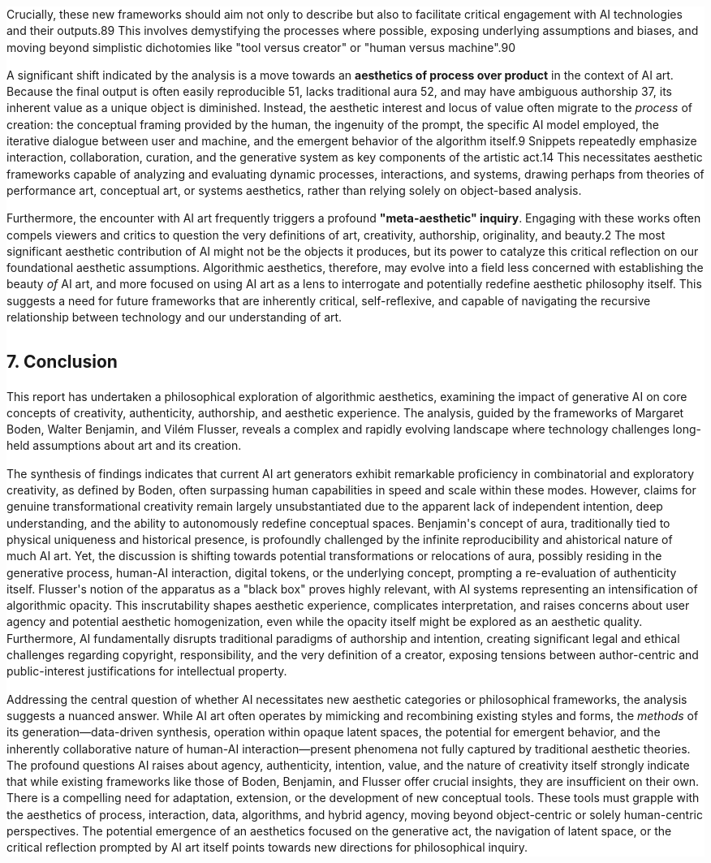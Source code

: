 Crucially, these new frameworks should aim not only to describe but also to facilitate critical engagement with AI technologies and their outputs.89 This involves demystifying the processes where possible, exposing underlying assumptions and biases, and moving beyond simplistic dichotomies like "tool versus creator" or "human versus machine".90

A significant shift indicated by the analysis is a move towards an **aesthetics of process over product** in the context of AI art. Because the final output is often easily reproducible 51, lacks traditional aura 52, and may have ambiguous authorship 37, its inherent value as a unique object is diminished. Instead, the aesthetic interest and locus of value often migrate to the *process* of creation: the conceptual framing provided by the human, the ingenuity of the prompt, the specific AI model employed, the iterative dialogue between user and machine, and the emergent behavior of the algorithm itself.9 Snippets repeatedly emphasize interaction, collaboration, curation, and the generative system as key components of the artistic act.14 This necessitates aesthetic frameworks capable of analyzing and evaluating dynamic processes, interactions, and systems, drawing perhaps from theories of performance art, conceptual art, or systems aesthetics, rather than relying solely on object-based analysis.

Furthermore, the encounter with AI art frequently triggers a profound **"meta-aesthetic" inquiry**. Engaging with these works often compels viewers and critics to question the very definitions of art, creativity, authorship, originality, and beauty.2 The most significant aesthetic contribution of AI might not be the objects it produces, but its power to catalyze this critical reflection on our foundational aesthetic assumptions. Algorithmic aesthetics, therefore, may evolve into a field less concerned with establishing the beauty *of* AI art, and more focused on using AI art as a lens to interrogate and potentially redefine aesthetic philosophy itself. This suggests a need for future frameworks that are inherently critical, self-reflexive, and capable of navigating the recursive relationship between technology and our understanding of art.

## **7\. Conclusion**

This report has undertaken a philosophical exploration of algorithmic aesthetics, examining the impact of generative AI on core concepts of creativity, authenticity, authorship, and aesthetic experience. The analysis, guided by the frameworks of Margaret Boden, Walter Benjamin, and Vilém Flusser, reveals a complex and rapidly evolving landscape where technology challenges long-held assumptions about art and its creation.

The synthesis of findings indicates that current AI art generators exhibit remarkable proficiency in combinatorial and exploratory creativity, as defined by Boden, often surpassing human capabilities in speed and scale within these modes. However, claims for genuine transformational creativity remain largely unsubstantiated due to the apparent lack of independent intention, deep understanding, and the ability to autonomously redefine conceptual spaces. Benjamin's concept of aura, traditionally tied to physical uniqueness and historical presence, is profoundly challenged by the infinite reproducibility and ahistorical nature of much AI art. Yet, the discussion is shifting towards potential transformations or relocations of aura, possibly residing in the generative process, human-AI interaction, digital tokens, or the underlying concept, prompting a re-evaluation of authenticity itself. Flusser's notion of the apparatus as a "black box" proves highly relevant, with AI systems representing an intensification of algorithmic opacity. This inscrutability shapes aesthetic experience, complicates interpretation, and raises concerns about user agency and potential aesthetic homogenization, even while the opacity itself might be explored as an aesthetic quality. Furthermore, AI fundamentally disrupts traditional paradigms of authorship and intention, creating significant legal and ethical challenges regarding copyright, responsibility, and the very definition of a creator, exposing tensions between author-centric and public-interest justifications for intellectual property.

Addressing the central question of whether AI necessitates new aesthetic categories or philosophical frameworks, the analysis suggests a nuanced answer. While AI art often operates by mimicking and recombining existing styles and forms, the *methods* of its generation—data-driven synthesis, operation within opaque latent spaces, the potential for emergent behavior, and the inherently collaborative nature of human-AI interaction—present phenomena not fully captured by traditional aesthetic theories. The profound questions AI raises about agency, authenticity, intention, value, and the nature of creativity itself strongly indicate that while existing frameworks like those of Boden, Benjamin, and Flusser offer crucial insights, they are insufficient on their own. There is a compelling need for adaptation, extension, or the development of new conceptual tools. These tools must grapple with the aesthetics of process, interaction, data, algorithms, and hybrid agency, moving beyond object-centric or solely human-centric perspectives. The potential emergence of an aesthetics focused on the generative act, the navigation of latent space, or the critical reflection prompted by AI art itself points towards new directions for philosophical inquiry.
